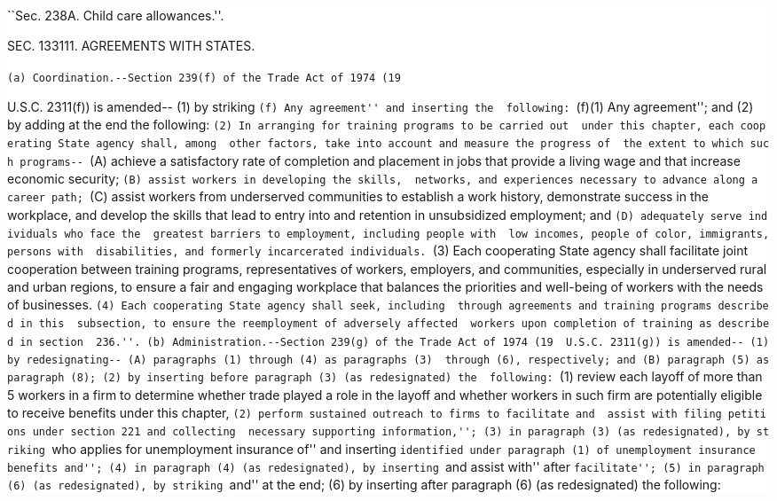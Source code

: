 ``Sec. 238A. Child care allowances.''.

SEC. 133111. AGREEMENTS WITH STATES.

    (a) Coordination.--Section 239(f) of the Trade Act of 1974 (19 
U.S.C. 2311(f)) is amended--
            (1) by striking ``(f) Any agreement'' and inserting the 
        following:
    ``(f)(1) Any agreement''; and
            (2) by adding at the end the following:
            ``(2) In arranging for training programs to be carried out 
        under this chapter, each cooperating State agency shall, among 
        other factors, take into account and measure the progress of 
        the extent to which such programs--
                    ``(A) achieve a satisfactory rate of completion and 
                placement in jobs that provide a living wage and that 
                increase economic security;
                    ``(B) assist workers in developing the skills, 
                networks, and experiences necessary to advance along a 
                career path;
                    ``(C) assist workers from underserved communities 
                to establish a work history, demonstrate success in the 
                workplace, and develop the skills that lead to entry 
                into and retention in unsubsidized employment; and
                    ``(D) adequately serve individuals who face the 
                greatest barriers to employment, including people with 
                low incomes, people of color, immigrants, persons with 
                disabilities, and formerly incarcerated individuals.
            ``(3) Each cooperating State agency shall facilitate joint 
        cooperation between training programs, representatives of 
        workers, employers, and communities, especially in underserved 
        rural and urban regions, to ensure a fair and engaging 
        workplace that balances the priorities and well-being of 
        workers with the needs of businesses.
            ``(4) Each cooperating State agency shall seek, including 
        through agreements and training programs described in this 
        subsection, to ensure the reemployment of adversely affected 
        workers upon completion of training as described in section 
        236.''.
    (b) Administration.--Section 239(g) of the Trade Act of 1974 (19 
U.S.C. 2311(g)) is amended--
            (1) by redesignating--
                    (A) paragraphs (1) through (4) as paragraphs (3) 
                through (6), respectively; and
                    (B) paragraph (5) as paragraph (8);
            (2) by inserting before paragraph (3) (as redesignated) the 
        following:
            ``(1) review each layoff of more than 5 workers in a firm 
        to determine whether trade played a role in the layoff and 
        whether workers in such firm are potentially eligible to 
        receive benefits under this chapter,
            ``(2) perform sustained outreach to firms to facilitate and 
        assist with filing petitions under section 221 and collecting 
        necessary supporting information,'';
            (3) in paragraph (3) (as redesignated), by striking ``who 
        applies for unemployment insurance of'' and inserting 
        ``identified under paragraph (1) of unemployment insurance 
        benefits and'';
            (4) in paragraph (4) (as redesignated), by inserting ``and 
        assist with'' after ``facilitate'';
            (5) in paragraph (6) (as redesignated), by striking ``and'' 
        at the end;
            (6) by inserting after paragraph (6) (as redesignated) the 
        following: